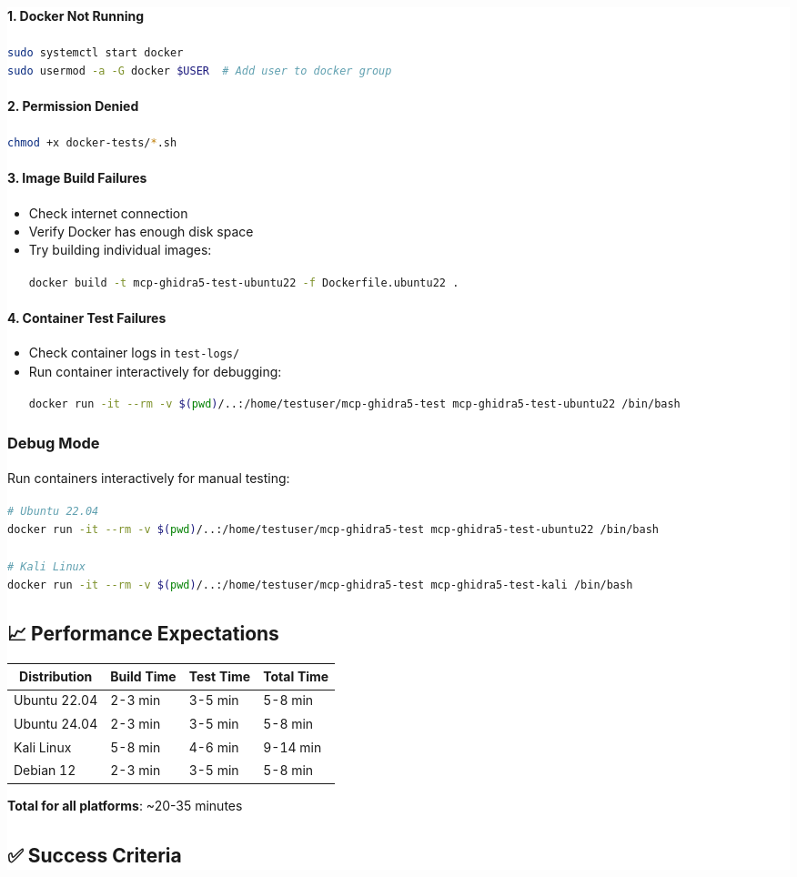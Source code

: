 #### 1. **Docker Not Running**
```bash
sudo systemctl start docker
sudo usermod -a -G docker $USER  # Add user to docker group
```

#### 2. **Permission Denied**
```bash
chmod +x docker-tests/*.sh
```

#### 3. **Image Build Failures**
- Check internet connection
- Verify Docker has enough disk space
- Try building individual images:
  ```bash
  docker build -t mcp-ghidra5-test-ubuntu22 -f Dockerfile.ubuntu22 .
  ```

#### 4. **Container Test Failures**
- Check container logs in `test-logs/`
- Run container interactively for debugging:
  ```bash
  docker run -it --rm -v $(pwd)/..:/home/testuser/mcp-ghidra5-test mcp-ghidra5-test-ubuntu22 /bin/bash
  ```

### Debug Mode

Run containers interactively for manual testing:
```bash
# Ubuntu 22.04
docker run -it --rm -v $(pwd)/..:/home/testuser/mcp-ghidra5-test mcp-ghidra5-test-ubuntu22 /bin/bash

# Kali Linux  
docker run -it --rm -v $(pwd)/..:/home/testuser/mcp-ghidra5-test mcp-ghidra5-test-kali /bin/bash
```

## 📈 **Performance Expectations**

| Distribution | Build Time | Test Time | Total Time |
|--------------|------------|-----------|------------|
| Ubuntu 22.04 | 2-3 min | 3-5 min | 5-8 min |
| Ubuntu 24.04 | 2-3 min | 3-5 min | 5-8 min |
| Kali Linux | 5-8 min | 4-6 min | 9-14 min |
| Debian 12 | 2-3 min | 3-5 min | 5-8 min |

**Total for all platforms**: ~20-35 minutes

## ✅ **Success Criteria**
